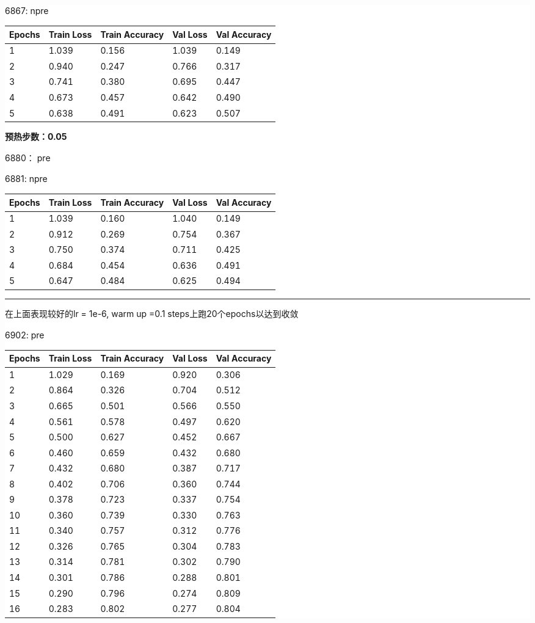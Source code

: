 6867: npre

| Epochs | Train Loss | Train Accuracy | Val Loss | Val Accuracy |
| ------ | ---------- | -------------- | -------- | ------------ |
| 1      | 1.039      | 0.156          | 1.039    | 0.149        |
| 2      | 0.940      | 0.247          | 0.766    | 0.317        |
| 3      | 0.741      | 0.380          | 0.695    | 0.447        |
| 4      | 0.673      | 0.457          | 0.642    | 0.490        |
| 5      | 0.638      | 0.491          | 0.623    | 0.507        |



**预热步数：0.05**

6880： pre

6881: npre

| Epochs | Train Loss | Train Accuracy | Val Loss | Val Accuracy |
| ------ | ---------- | -------------- | -------- | ------------ |
| 1      | 1.039      | 0.160          | 1.040    | 0.149        |
| 2      | 0.912      | 0.269          | 0.754    | 0.367        |
| 3      | 0.750      | 0.374          | 0.711    | 0.425        |
| 4      | 0.684      | 0.454          | 0.636    | 0.491        |
| 5      | 0.647      | 0.484          | 0.625    | 0.494        |

***

在上面表现较好的lr = 1e-6, warm up =0.1 steps上跑20个epochs以达到收敛

6902: pre

| Epochs | Train Loss | Train Accuracy | Val Loss | Val Accuracy |
| ------ | ---------- | -------------- | -------- | ------------ |
| 1      | 1.029      | 0.169          | 0.920    | 0.306        |
| 2      | 0.864      | 0.326          | 0.704    | 0.512        |
| 3      | 0.665      | 0.501          | 0.566    | 0.550        |
| 4      | 0.561      | 0.578          | 0.497    | 0.620        |
| 5      | 0.500      | 0.627          | 0.452    | 0.667        |
| 6      | 0.460      | 0.659          | 0.432    | 0.680        |
| 7      | 0.432      | 0.680          | 0.387    | 0.717        |
| 8      | 0.402      | 0.706          | 0.360    | 0.744        |
| 9      | 0.378      | 0.723          | 0.337    | 0.754        |
| 10     | 0.360      | 0.739          | 0.330    | 0.763        |
| 11     | 0.340      | 0.757          | 0.312    | 0.776        |
| 12     | 0.326      | 0.765          | 0.304    | 0.783        |
| 13     | 0.314      | 0.781          | 0.302    | 0.790        |
| 14     | 0.301      | 0.786          | 0.288    | 0.801        |
| 15     | 0.290      | 0.796          | 0.274    | 0.809        |
| 16     | 0.283      | 0.802          | 0.277    | 0.804        |